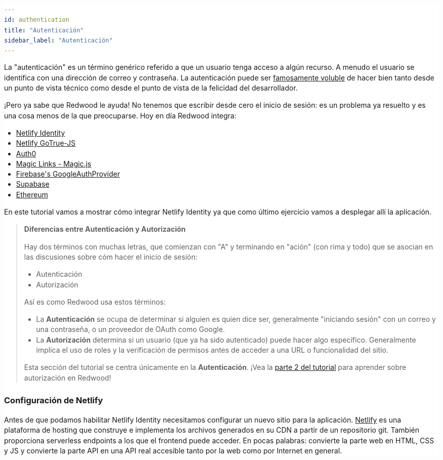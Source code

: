 ```yaml
---
id: authentication
title: "Autenticación"
sidebar_label: "Autenticación"
---
```


La "autenticación" es un término genérico referido a que un usuario tenga acceso a algún recurso. A menudo el usuario se identifica con una dirección de correo y contraseña. La autenticación puede ser [famosamente voluble](https://www.rdegges.com/2017/authentication-still-sucks/) de hacer bien tanto desde un punto de vista técnico como desde el punto de vista de la felicidad del desarrollador.

¡Pero ya sabe que Redwood le ayuda! No tenemos que escribir desde cero el inicio de sesión: es un problema ya resuelto y es una cosa menos de la que preocuparse. Hoy en día Redwood integra:

- [Netlify Identity](https://docs.netlify.com/visitor-access/identity/)
- [Netlify GoTrue-JS](https://github.com/netlify/gotrue-js)
- [Auth0](https://auth0.com/)
- [Magic Links - Magic.js](https://github.com/MagicHQ/magic-js)
- [Firebase's GoogleAuthProvider](https://firebase.google.com/docs/reference/js/firebase.auth.GoogleAuthProvider)
- [Supabase](https://supabase.io/docs/guides/auth)
- [Ethereum](https://github.com/oneclickdapp/ethereum-auth)

En este tutorial vamos a mostrar cómo integrar Netlify Identity ya que como último ejercicio vamos a desplegar allí la aplicación.

> **Diferencias entre Autenticación y Autorización**
> 
> Hay dos términos con muchas letras, que comienzan con "A" y terminando en "ación" (con rima y todo) que se asocian en las discusiones sobre cóm hacer el inicio de sesión:
> 
> * Autenticación
> * Autorización
> 
> Así es como Redwood usa estos términos:
> 
> * La **Autenticación** se ocupa de determinar si alguien es quien dice ser, generalmente "iniciando sesión" con un correo y una contraseña, o un proveedor de OAuth como Google.
> * La **Autorización** determina si un usuario (que ya ha sido autenticado) puede hacer algo específico. Generalmente implica el uso de roles y la verificación de permisos antes de acceder a una URL o funcionalidad del sitio.
> 
> Esta sección del tutorial se centra únicamente en la **Autenticación**. ¡Vea la [parte 2 del tutorial](https://learn.redwoodjs.com/docs/tutorial2/role-based-authorization-control-rbac) para aprender sobre autorización en Redwood!

### Configuración de Netlify

Antes de que podamos habilitar Netlify Identity necesitamos configurar un nuevo sitio para la aplicación. [Netlify](https://netlify.com) es una plataforma de hosting que construye e implementa los archivos generados en su CDN a partir de un repositorio git. También proporciona serverless endpoints a los que el frontend puede acceder. En pocas palabras: convierte la parte web en HTML, CSS y JS y convierte la parte API en una API real accesible tanto por la web como por Internet en general.
